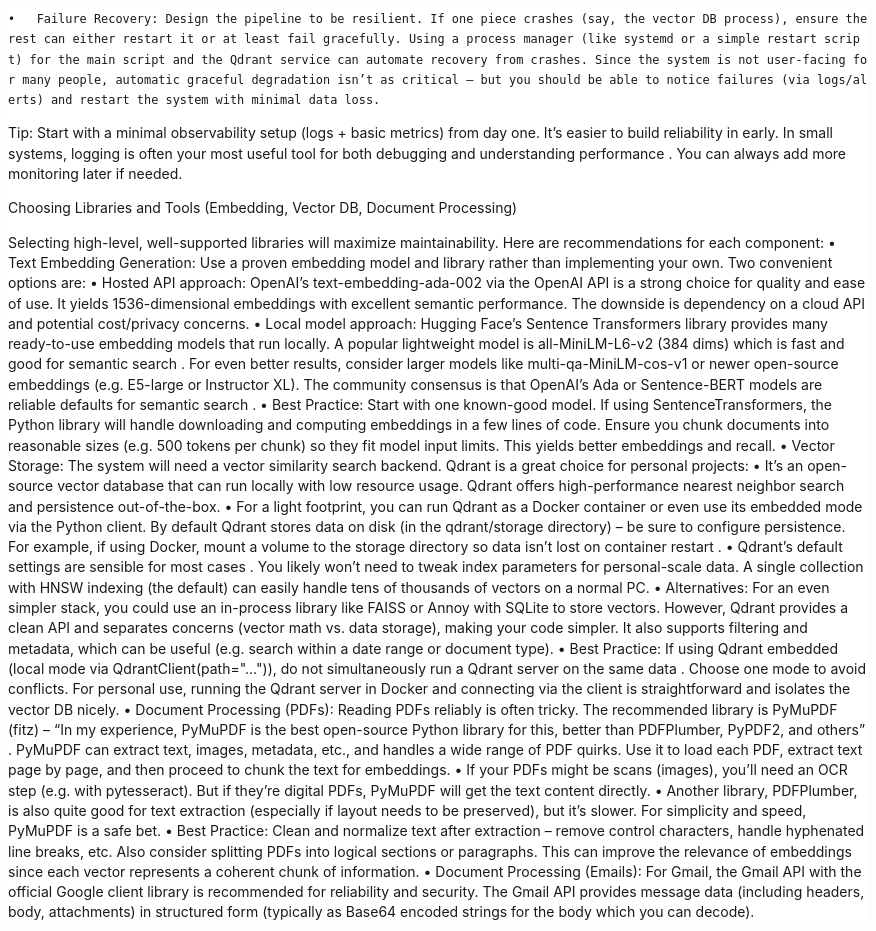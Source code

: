 	•	Failure Recovery: Design the pipeline to be resilient. If one piece crashes (say, the vector DB process), ensure the rest can either restart it or at least fail gracefully. Using a process manager (like systemd or a simple restart script) for the main script and the Qdrant service can automate recovery from crashes. Since the system is not user-facing for many people, automatic graceful degradation isn’t as critical – but you should be able to notice failures (via logs/alerts) and restart the system with minimal data loss.

Tip: Start with a minimal observability setup (logs + basic metrics) from day one. It’s easier to build reliability in early. In small systems, logging is often your most useful tool for both debugging and understanding performance . You can always add more monitoring later if needed.

Choosing Libraries and Tools (Embedding, Vector DB, Document Processing)

Selecting high-level, well-supported libraries will maximize maintainability. Here are recommendations for each component:
	•	Text Embedding Generation: Use a proven embedding model and library rather than implementing your own. Two convenient options are:
	•	Hosted API approach: OpenAI’s text-embedding-ada-002 via the OpenAI API is a strong choice for quality and ease of use. It yields 1536-dimensional embeddings with excellent semantic performance. The downside is dependency on a cloud API and potential cost/privacy concerns.
	•	Local model approach: Hugging Face’s Sentence Transformers library provides many ready-to-use embedding models that run locally. A popular lightweight model is all-MiniLM-L6-v2 (384 dims) which is fast and good for semantic search . For even better results, consider larger models like multi-qa-MiniLM-cos-v1 or newer open-source embeddings (e.g. E5-large or Instructor XL). The community consensus is that OpenAI’s Ada or Sentence-BERT models are reliable defaults for semantic search .
	•	Best Practice: Start with one known-good model. If using SentenceTransformers, the Python library will handle downloading and computing embeddings in a few lines of code. Ensure you chunk documents into reasonable sizes (e.g. 500 tokens per chunk) so they fit model input limits. This yields better embeddings and recall.
	•	Vector Storage: The system will need a vector similarity search backend. Qdrant is a great choice for personal projects:
	•	It’s an open-source vector database that can run locally with low resource usage. Qdrant offers high-performance nearest neighbor search and persistence out-of-the-box.
	•	For a light footprint, you can run Qdrant as a Docker container or even use its embedded mode via the Python client. By default Qdrant stores data on disk (in the qdrant/storage directory) – be sure to configure persistence. For example, if using Docker, mount a volume to the storage directory so data isn’t lost on container restart .
	•	Qdrant’s default settings are sensible for most cases . You likely won’t need to tweak index parameters for personal-scale data. A single collection with HNSW indexing (the default) can easily handle tens of thousands of vectors on a normal PC.
	•	Alternatives: For an even simpler stack, you could use an in-process library like FAISS or Annoy with SQLite to store vectors. However, Qdrant provides a clean API and separates concerns (vector math vs. data storage), making your code simpler. It also supports filtering and metadata, which can be useful (e.g. search within a date range or document type).
	•	Best Practice: If using Qdrant embedded (local mode via QdrantClient(path="...")), do not simultaneously run a Qdrant server on the same data . Choose one mode to avoid conflicts. For personal use, running the Qdrant server in Docker and connecting via the client is straightforward and isolates the vector DB nicely.
	•	Document Processing (PDFs): Reading PDFs reliably is often tricky. The recommended library is PyMuPDF (fitz) – “In my experience, PyMuPDF is the best open-source Python library for this, better than PDFPlumber, PyPDF2, and others” . PyMuPDF can extract text, images, metadata, etc., and handles a wide range of PDF quirks. Use it to load each PDF, extract text page by page, and then proceed to chunk the text for embeddings.
	•	If your PDFs might be scans (images), you’ll need an OCR step (e.g. with pytesseract). But if they’re digital PDFs, PyMuPDF will get the text content directly.
	•	Another library, PDFPlumber, is also quite good for text extraction (especially if layout needs to be preserved), but it’s slower. For simplicity and speed, PyMuPDF is a safe bet.
	•	Best Practice: Clean and normalize text after extraction – remove control characters, handle hyphenated line breaks, etc. Also consider splitting PDFs into logical sections or paragraphs. This can improve the relevance of embeddings since each vector represents a coherent chunk of information.
	•	Document Processing (Emails): For Gmail, the Gmail API with the official Google client library is recommended for reliability and security. The Gmail API provides message data (including headers, body, attachments) in structured form (typically as Base64 encoded strings for the body which you can decode).